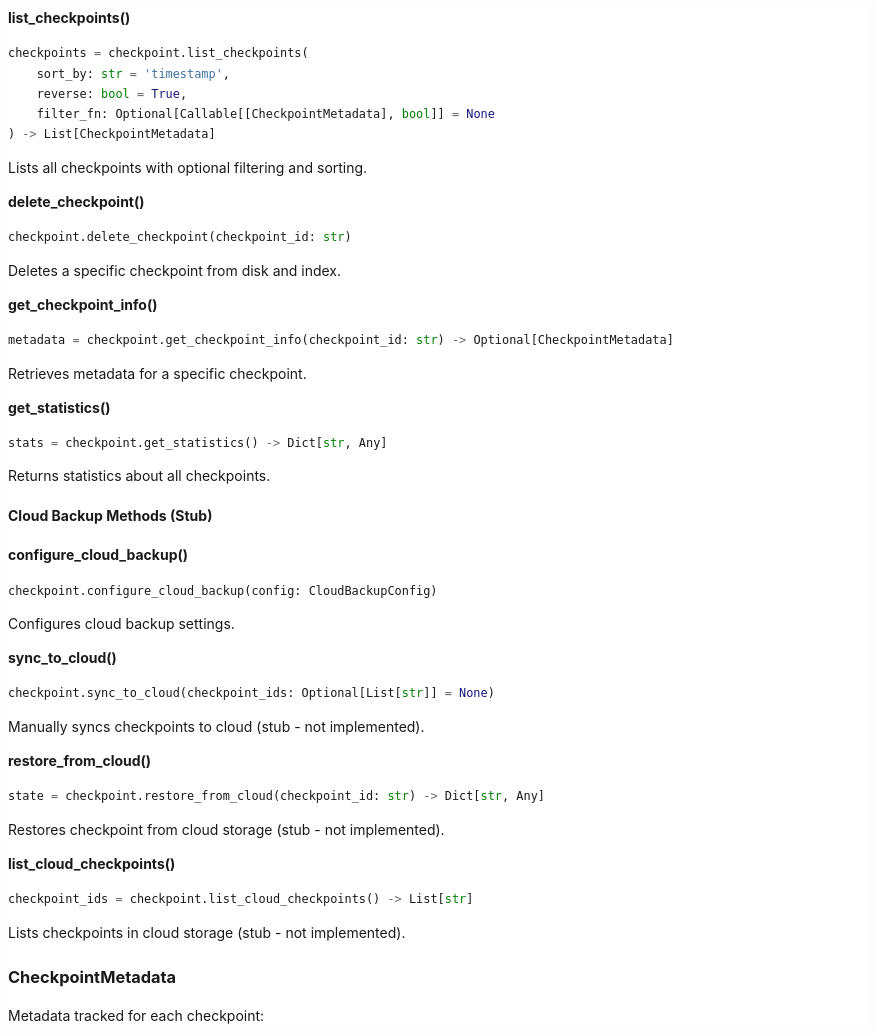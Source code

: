 **list_checkpoints()**
```python
checkpoints = checkpoint.list_checkpoints(
    sort_by: str = 'timestamp',
    reverse: bool = True,
    filter_fn: Optional[Callable[[CheckpointMetadata], bool]] = None
) -> List[CheckpointMetadata]
```
Lists all checkpoints with optional filtering and sorting.

**delete_checkpoint()**
```python
checkpoint.delete_checkpoint(checkpoint_id: str)
```
Deletes a specific checkpoint from disk and index.

**get_checkpoint_info()**
```python
metadata = checkpoint.get_checkpoint_info(checkpoint_id: str) -> Optional[CheckpointMetadata]
```
Retrieves metadata for a specific checkpoint.

**get_statistics()**
```python
stats = checkpoint.get_statistics() -> Dict[str, Any]
```
Returns statistics about all checkpoints.

#### Cloud Backup Methods (Stub)

**configure_cloud_backup()**
```python
checkpoint.configure_cloud_backup(config: CloudBackupConfig)
```
Configures cloud backup settings.

**sync_to_cloud()**
```python
checkpoint.sync_to_cloud(checkpoint_ids: Optional[List[str]] = None)
```
Manually syncs checkpoints to cloud (stub - not implemented).

**restore_from_cloud()**
```python
state = checkpoint.restore_from_cloud(checkpoint_id: str) -> Dict[str, Any]
```
Restores checkpoint from cloud storage (stub - not implemented).

**list_cloud_checkpoints()**
```python
checkpoint_ids = checkpoint.list_cloud_checkpoints() -> List[str]
```
Lists checkpoints in cloud storage (stub - not implemented).

### CheckpointMetadata

Metadata tracked for each checkpoint:
